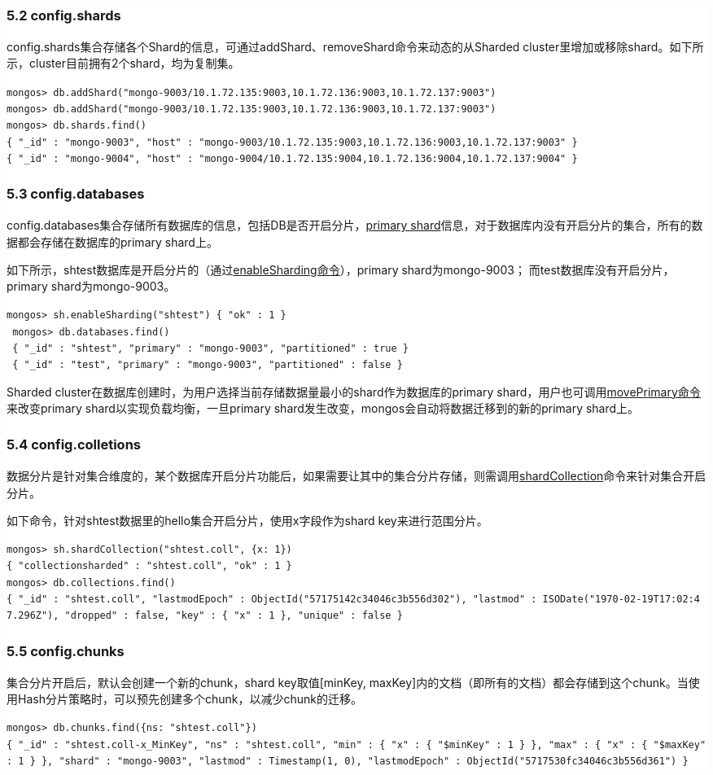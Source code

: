 ### 5.2 config.shards

config.shards集合存储各个Shard的信息，可通过addShard、removeShard命令来动态的从Sharded cluster里增加或移除shard。如下所示，cluster目前拥有2个shard，均为复制集。

```shell
mongos> db.addShard("mongo-9003/10.1.72.135:9003,10.1.72.136:9003,10.1.72.137:9003")
mongos> db.addShard("mongo-9003/10.1.72.135:9003,10.1.72.136:9003,10.1.72.137:9003")
mongos> db.shards.find()
{ "_id" : "mongo-9003", "host" : "mongo-9003/10.1.72.135:9003,10.1.72.136:9003,10.1.72.137:9003" }
{ "_id" : "mongo-9004", "host" : "mongo-9004/10.1.72.135:9004,10.1.72.136:9004,10.1.72.137:9004" }
```

### 5.3 config.databases

config.databases集合存储所有数据库的信息，包括DB是否开启分片，[primary shard](https://docs.mongodb.org/manual/core/sharded-cluster-shards/)信息，对于数据库内没有开启分片的集合，所有的数据都会存储在数据库的primary shard上。

如下所示，shtest数据库是开启分片的（通过[enableSharding命令](https://docs.mongodb.org/manual/reference/method/sh.enableSharding/)），primary shard为mongo-9003； 而test数据库没有开启分片，primary shard为mongo-9003。

```shell
mongos> sh.enableSharding("shtest") { "ok" : 1 }
 mongos> db.databases.find()
 { "_id" : "shtest", "primary" : "mongo-9003", "partitioned" : true }
 { "_id" : "test", "primary" : "mongo-9003", "partitioned" : false }
```

Sharded cluster在数据库创建时，为用户选择当前存储数据量最小的shard作为数据库的primary shard，用户也可调用[movePrimary命令](https://docs.mongodb.org/manual/reference/command/movePrimary/)来改变primary shard以实现负载均衡，一旦primary shard发生改变，mongos会自动将数据迁移到的新的primary shard上。

### 5.4 config.colletions

数据分片是针对集合维度的，某个数据库开启分片功能后，如果需要让其中的集合分片存储，则需调用[shardCollection](https://docs.mongodb.org/manual/reference/command/shardCollection/)命令来针对集合开启分片。

如下命令，针对shtest数据里的hello集合开启分片，使用x字段作为shard key来进行范围分片。

```shell
mongos> sh.shardCollection("shtest.coll", {x: 1})
{ "collectionsharded" : "shtest.coll", "ok" : 1 }
mongos> db.collections.find()
{ "_id" : "shtest.coll", "lastmodEpoch" : ObjectId("57175142c34046c3b556d302"), "lastmod" : ISODate("1970-02-19T17:02:47.296Z"), "dropped" : false, "key" : { "x" : 1 }, "unique" : false }
```

### 5.5 config.chunks

集合分片开启后，默认会创建一个新的chunk，shard key取值[minKey, maxKey]内的文档（即所有的文档）都会存储到这个chunk。当使用Hash分片策略时，可以预先创建多个chunk，以减少chunk的迁移。

```shell
mongos> db.chunks.find({ns: "shtest.coll"})
{ "_id" : "shtest.coll-x_MinKey", "ns" : "shtest.coll", "min" : { "x" : { "$minKey" : 1 } }, "max" : { "x" : { "$maxKey" : 1 } }, "shard" : "mongo-9003", "lastmod" : Timestamp(1, 0), "lastmodEpoch" : ObjectId("5717530fc34046c3b556d361") }
```
